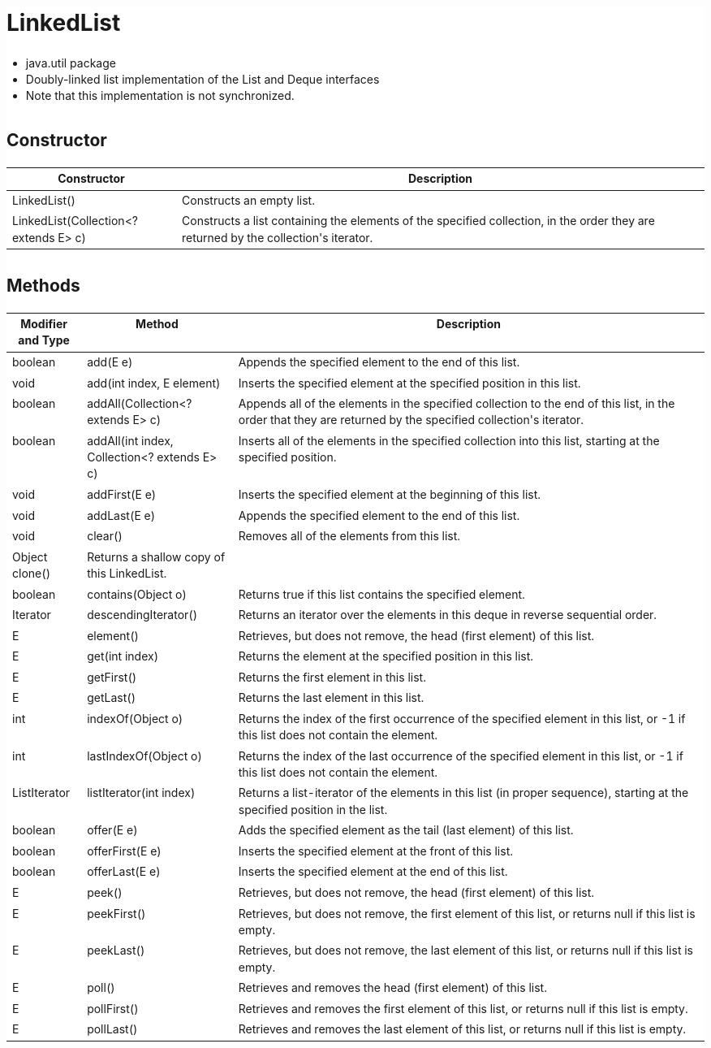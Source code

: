 # LinkedList
* java.util package
* Doubly-linked list implementation of the List and Deque interfaces
* Note that this implementation is not synchronized.


## Constructor
|Constructor|Description|
|------------------|-----------|
| LinkedList() | Constructs an empty list.|
|LinkedList(Collection<? extends E> c) |Constructs a list containing the elements of the specified collection, in the order they are returned by the collection's iterator.|

## Methods

|Modifier and Type |	Method | Description |
|------------------|-----------|--------------|
|boolean|	add(E e) |Appends the specified element to the end of this list.|
|void	|add(int index, E element) |Inserts the specified element at the specified position in this list.|
|boolean|	addAll(Collection<? extends E> c) |Appends all of the elements in the specified collection to the end of this list, in the order that they are returned by the specified collection's iterator.|
|boolean|	addAll(int index, Collection<? extends E> c) |Inserts all of the elements in the specified collection into this list, starting at the specified position.|
|void	|addFirst(E e) |Inserts the specified element at the beginning of this list.|
|void	|addLast(E e)| Appends the specified element to the end of this list.|
|void	|clear()| Removes all of the elements from this list.|
|Object	clone() |Returns a shallow copy of this LinkedList.|
|boolean	|contains(Object o) |Returns true if this list contains the specified element.|
|Iterator<E>|	descendingIterator() |Returns an iterator over the elements in this deque in reverse sequential order.|
|E	|element() |Retrieves, but does not remove, the head (first element) of this list.|
|E	|get(int index) |Returns the element at the specified position in this list.|
|E	|getFirst()| Returns the first element in this list.|
|E	|getLast() |Returns the last element in this list.|
|int	|indexOf(Object o) |Returns the index of the first occurrence of the specified element in this list, or -1 if this list does not contain the element.|
|int	|lastIndexOf(Object o) |Returns the index of the last occurrence of the specified element in this list, or -1 if this list does not contain the element.|
|ListIterator<E>	|listIterator(int index) |Returns a list-iterator of the elements in this list (in proper sequence), starting at the specified position in the list.|
|boolean|	offer(E e) |Adds the specified element as the tail (last element) of this list.|
|boolean|	offerFirst(E e)| Inserts the specified element at the front of this list.|
|boolean|	offerLast(E e) |Inserts the specified element at the end of this list.|
|E	|peek() |Retrieves, but does not remove, the head (first element) of this list.|
|E	|peekFirst() |Retrieves, but does not remove, the first element of this list, or returns null if this list is empty.|
|E|	peekLast() |Retrieves, but does not remove, the last element of this list, or returns null if this list is empty.|
|E|	poll() |Retrieves and removes the head (first element) of this list.|
|E|	pollFirst()| Retrieves and removes the first element of this list, or returns null if this list is empty.|
|E|	pollLast() |Retrieves and removes the last element of this list, or returns null if this list is empty.|
